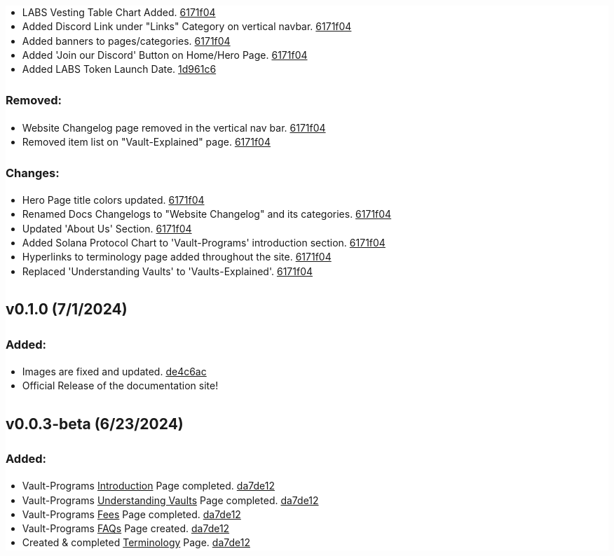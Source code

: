 * LABS Vesting Table Chart Added. [6171f04](https://github.com/TheLazySol/lab-docs/commit/6171f04555587f0315729c58c0c6aed7130ae14c)
* Added Discord Link under "Links" Category on vertical navbar. [6171f04](https://github.com/TheLazySol/lab-docs/commit/6171f04555587f0315729c58c0c6aed7130ae14c)
* Added banners to pages/categories. [6171f04](https://github.com/TheLazySol/lab-docs/commit/6171f04555587f0315729c58c0c6aed7130ae14c)
* Added 'Join our Discord' Button on Home/Hero Page. [6171f04](https://github.com/TheLazySol/lab-docs/commit/6171f04555587f0315729c58c0c6aed7130ae14c)
* Added LABS Token Launch Date. [1d961c6](https://github.com/TheLazySol/lab-docs/commit/1d961c652570977f15346f0512e4756baffad55a)
### Removed:
* Website Changelog page removed in the vertical nav bar. [6171f04](https://github.com/TheLazySol/lab-docs/commit/6171f04555587f0315729c58c0c6aed7130ae14c)
* Removed item list on "Vault-Explained" page. [6171f04](https://github.com/TheLazySol/lab-docs/commit/6171f04555587f0315729c58c0c6aed7130ae14c)
### Changes:
* Hero Page title colors updated. [6171f04](https://github.com/TheLazySol/lab-docs/commit/6171f04555587f0315729c58c0c6aed7130ae14c)
* Renamed Docs Changelogs to "Website Changelog" and its categories. [6171f04](https://github.com/TheLazySol/lab-docs/commit/6171f04555587f0315729c58c0c6aed7130ae14c)
* Updated 'About Us' Section. [6171f04](https://github.com/TheLazySol/lab-docs/commit/6171f04555587f0315729c58c0c6aed7130ae14c)
* Added Solana Protocol Chart to 'Vault-Programs' introduction section. [6171f04](https://github.com/TheLazySol/lab-docs/commit/6171f04555587f0315729c58c0c6aed7130ae14c)
* Hyperlinks to terminology page added throughout the site. [6171f04](https://github.com/TheLazySol/lab-docs/commit/6171f04555587f0315729c58c0c6aed7130ae14c)
* Replaced 'Understanding Vaults' to 'Vaults-Explained'. [6171f04](https://github.com/TheLazySol/lab-docs/commit/6171f04555587f0315729c58c0c6aed7130ae14c)

## v0.1.0 (7/1/2024)
### Added:
* Images are fixed and updated. [de4c6ac](https://github.com/TheLazySol/lab-docs/commit/de4c6ac7cb05d886c352e8880277566c9e433916)
* Official Release of the documentation site! 

## v0.0.3-beta (6/23/2024)
### Added:
* Vault-Programs [Introduction](/vault-program-docs/introduction) Page completed. [da7de12](https://github.com/TheLazySol/lab-docs/commit/da7de12ca3b420b6aaaba60c361469441cbd752d)
* Vault-Programs [Understanding Vaults](/vault-program-docs/understanding-vaults) Page completed. [da7de12](https://github.com/TheLazySol/lab-docs/commit/da7de12ca3b420b6aaaba60c361469441cbd752d)
* Vault-Programs [Fees](/vault-program-docs/vault-fees) Page completed. [da7de12](https://github.com/TheLazySol/lab-docs/commit/da7de12ca3b420b6aaaba60c361469441cbd752d)
* Vault-Programs [FAQs](/vault-program-docs/vault-faqs) Page created. [da7de12](https://github.com/TheLazySol/lab-docs/commit/da7de12ca3b420b6aaaba60c361469441cbd752d)
* Created & completed [Terminology](/terminology) Page. [da7de12](https://github.com/TheLazySol/lab-docs/commit/da7de12ca3b420b6aaaba60c361469441cbd752d)
